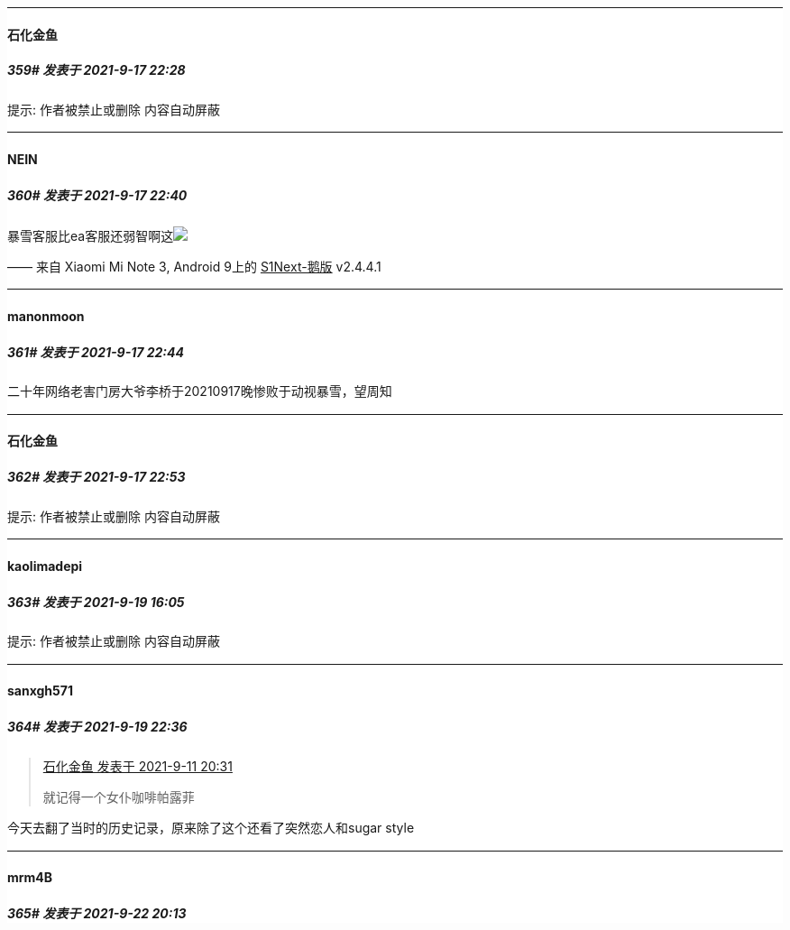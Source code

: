 *****

####  石化金鱼  
##### 359#       发表于 2021-9-17 22:28

提示: 作者被禁止或删除 内容自动屏蔽

*****

####  NEIN  
##### 360#       发表于 2021-9-17 22:40

暴雪客服比ea客服还弱智啊这<img src="https://static.saraba1st.com/image/smiley/face2017/067.png" referrerpolicy="no-referrer">

—— 来自 Xiaomi Mi Note 3, Android 9上的 [S1Next-鹅版](https://github.com/ykrank/S1-Next/releases) v2.4.4.1



*****

####  manonmoon  
##### 361#       发表于 2021-9-17 22:44

二十年网络老害门房大爷李桥于20210917晚惨败于动视暴雪，望周知

*****

####  石化金鱼  
##### 362#       发表于 2021-9-17 22:53

提示: 作者被禁止或删除 内容自动屏蔽

*****

####  kaolimadepi  
##### 363#       发表于 2021-9-19 16:05

提示: 作者被禁止或删除 内容自动屏蔽

*****

####  sanxgh571  
##### 364#       发表于 2021-9-19 22:36

<blockquote><a href="httphttps://bbs.saraba1st.com/2b/forum.php?mod=redirect&amp;goto=findpost&amp;pid=52712395&amp;ptid=2017010" target="_blank">石化金鱼 发表于 2021-9-11 20:31</a>

就记得一个女仆咖啡帕露菲</blockquote>
今天去翻了当时的历史记录，原来除了这个还看了突然恋人和sugar style

*****

####  mrm4B  
##### 365#       发表于 2021-9-22 20:13
